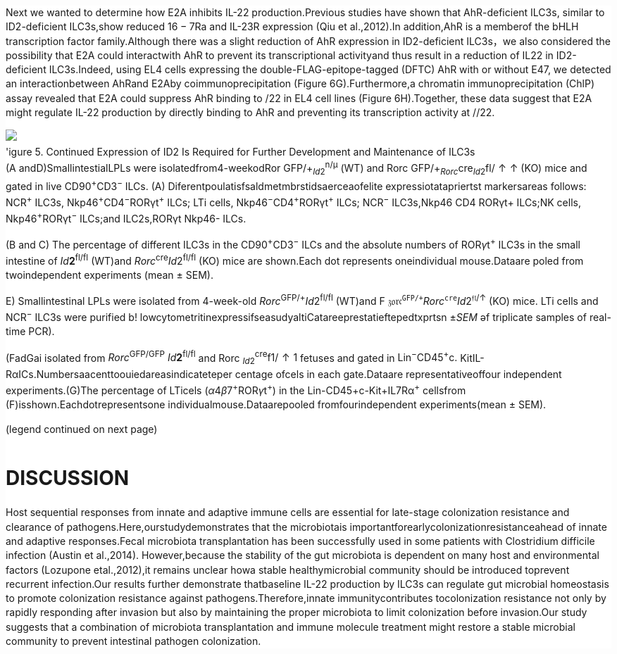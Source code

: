 Next we wanted to determine how E2A inhibits IL-22 production.Previous studies have shown that AhR-deficient ILC3s, similar to ID2-deficient ILC3s,show reduced $1 6 - 7 \mathsf { R } \mathsf { a }$ and IL-23R expression (Qiu et al.,2012).In addition,AhR is a memberof the bHLH transcription factor family.Although there was a slight reduction of AhR expression in ID2-deficient ILC3s，we also considered the possibility that E2A could interactwith AhR to prevent its transcriptional activityand thus result in a reduction of IL22 in ID2-deficient ILC3s.Indeed, using EL4 cells expressing the double-FLAG-epitope-tagged (DFTC) AhR with or without E47, we detected an interactionbetween AhRand E2Aby coimmunoprecipitation (Figure 6G).Furthermore,a chromatin immunoprecipitation (ChlP) assay revealed that E2A could suppress AhR binding to /22 in EL4 cell lines (Figure 6H).Together, these data suggest that E2A might regulate IL-22 production by directly binding to AhR and preventing its transcription activity at //22.

![](images/6d7f52c5f4e8976ee66edf4ebb95f34318d53a1de7637f37ac369a4866465fcd.jpg)  
'igure 5. Continued Expression of ID2 Is Required for Further Development and Maintenance of ILC3s   
(A andD)SmallintestialLPLs were isolatedfrom4-weekodRor $\mathsf { G F P / + } _ { I d 2 } \mathsf { ^ { n / \mu } }$ (WT) and Rorc $\mathsf { G F P / + } _ { R o r c } \mathsf { c r e } _ { I d 2 } \mathsf { f l / \uparrow \uparrow }$ (KO) mice and gated in live $\mathsf { C D 9 0 ^ { + } C D 3 ^ { - } }$ ILCs. (A) Diferentpoulatisfsaldmetmbrstidsaerceaofelite expressiotatapriertst markersareas follows: $\mathsf { N C R ^ { + } }$ ILC3s, $\mathsf { N k p 4 6 ^ { + } C D 4 ^ { - } R O R \gamma t ^ { + } }$ ILCs; LTi cells, $\mathsf { N k p 4 6 ^ { - } C D 4 ^ { + } R O R \gamma t ^ { + } }$ ILCs; ${ \mathsf { N C R } } ^ { - }$ ILC3s,Nkp46 CD4 RORγt+ ILCs;NK cells, $\mathsf { N k p 4 6 ^ { + } R O R \gamma t ^ { - } }$ ILCs;and ILC2s,RORγt Nkp46- ILCs.

(B and C) The percentage of different ILC3s in the $\mathsf { C D 9 0 ^ { + } C D 3 ^ { - } }$ ILCs and the absolute numbers of ${ \mathsf { R O R } } \gamma \mathrm { t } ^ { + }$ ILC3s in the small intestine of $I d { \boldsymbol { 2 } } ^ { \mathsf { f l / f l } }$ (WT)and $R o r c ^ { \mathsf { c r e } } I d 2 ^ { \mathsf { f l / f l } }$ (KO) mice are shown.Each dot represents oneindividual mouse.Dataare poled from twoindependent experiments (mean $\pm$ SEM).

E) Smallintestinal LPLs were isolated from 4-week-old $R o r c ^ { \mathsf { G F P / + } } I d 2 ^ { \mathsf { f l / f l } }$ (WT)and F $\mathfrak { z o r c } ^ { \mathtt { G F P / + } } R o r c ^ { \mathtt { c r e } } I d 2 ^ { \mathfrak { f l / \uparrow } }$ (KO) mice. LTi cells and ${ \mathsf { N C R } } ^ { - }$ ILC3s were purified b! lowcytometritinexpressifseasudyaltiCatareeprestatieftepedtxprtsn $\pm S E M$ əf triplicate samples of real-time PCR).

(FadGai isolated from $R o r c ^ { \mathsf { G F P / G F P } }$ $I d { \boldsymbol { 2 } } ^ { \mathsf { f l / f l } }$ and Rorc $^ \mathrm { c r e } _ { I d 2 } \mathrm { f } 1 / \uparrow 1$ fetuses and gated in $\mathsf { L i n ^ { - } C D } 4 5 ^ { + } \mathsf { c } .$ KitIL-RαICs.Numbersaacenttoouiedareasindicateteper centage ofcels in each gate.Dataare representativeoffour independent experiments.(G)The percentage of LTicels $( \alpha 4 \beta 7 ^ { + } \mathsf { R O R } \gamma \mathsf { t } ^ { + } )$ in the Lin-CD45+c-Kit+IL$7 \mathsf { R } \mathsf { \alpha } ^ { + }$ cellsfrom (F)isshown.Eachdotrepresentsone individualmouse.Dataarepooled fromfourindependent experiments(mean $\pm$ SEM).

(legend continued on next page)

# DISCUSSION

Host sequential responses from innate and adaptive immune cells are essential for late-stage colonization resistance and clearance of pathogens.Here,ourstudydemonstrates that the microbiotais importantforearlycolonizationresistanceahead of innate and adaptive responses.Fecal microbiota transplantation has been successfully used in some patients with Clostridium difficile infection (Austin et al.,2014). However,because the stability of the gut microbiota is dependent on many host and environmental factors (Lozupone etal.,2012),it remains unclear howa stable healthymicrobial community should be introduced toprevent recurrent infection.Our results further demonstrate thatbaseline IL-22 production by ILC3s can regulate gut microbial homeostasis to promote colonization resistance against pathogens.Therefore,innate immunitycontributes tocolonization resistance not only by rapidly responding after invasion but also by maintaining the proper microbiota to limit colonization before invasion.Our study suggests that a combination of microbiota transplantation and immune molecule treatment might restore a stable microbial community to prevent intestinal pathogen colonization.
